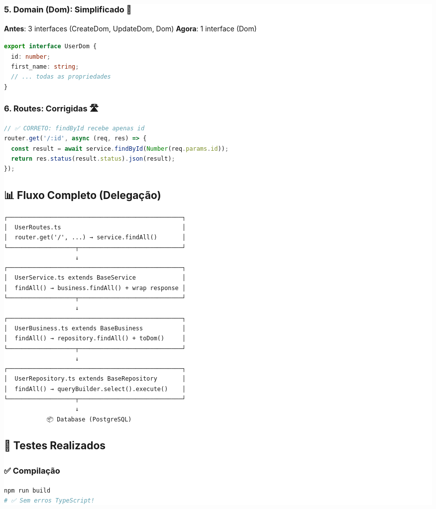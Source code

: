 ### 5. **Domain (Dom)**: Simplificado 📝
**Antes**: 3 interfaces (CreateDom, UpdateDom, Dom)
**Agora**: 1 interface (Dom)

```typescript
export interface UserDom {
  id: number;
  first_name: string;
  // ... todas as propriedades
}
```

### 6. **Routes**: Corrigidas 🛣️
```typescript
// ✅ CORRETO: findById recebe apenas id
router.get('/:id', async (req, res) => {
  const result = await service.findById(Number(req.params.id));
  return res.status(result.status).json(result);
});
```

## 📊 Fluxo Completo (Delegação)

```
┌─────────────────────────────────────────────────┐
│  UserRoutes.ts                                  │
│  router.get('/', ...) → service.findAll()       │
└───────────────────┬─────────────────────────────┘
                    ↓
┌─────────────────────────────────────────────────┐
│  UserService.ts extends BaseService             │
│  findAll() → business.findAll() + wrap response │
└───────────────────┬─────────────────────────────┘
                    ↓
┌─────────────────────────────────────────────────┐
│  UserBusiness.ts extends BaseBusiness           │
│  findAll() → repository.findAll() + toDom()     │
└───────────────────┬─────────────────────────────┘
                    ↓
┌─────────────────────────────────────────────────┐
│  UserRepository.ts extends BaseRepository       │
│  findAll() → queryBuilder.select().execute()    │
└───────────────────┬─────────────────────────────┘
                    ↓
            📦 Database (PostgreSQL)
```

## 🧪 Testes Realizados

### ✅ Compilação
```bash
npm run build
# ✅ Sem erros TypeScript!
```

